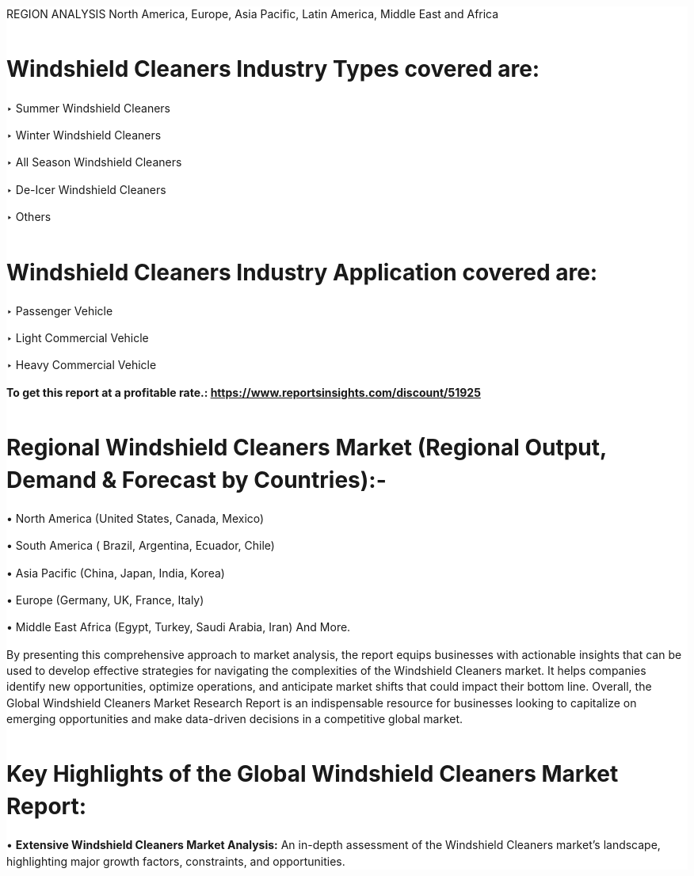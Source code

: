 <td>REGION ANALYSIS</td>
<td>North America, Europe, Asia Pacific, Latin America, Middle East and Africa</td>
</tr>
</table>

# <strong>Windshield Cleaners Industry Types covered are:</strong>

‣ Summer Windshield Cleaners

‣ Winter Windshield Cleaners

‣ All Season Windshield Cleaners

‣ De-Icer Windshield Cleaners

‣ Others

# <strong>Windshield Cleaners Industry Application covered are:</strong>

‣ Passenger Vehicle

‣ Light Commercial Vehicle

‣ Heavy Commercial Vehicle

<strong>To get this report at a profitable rate.: <a href=https://www.reportsinsights.com/discount/51925>https://www.reportsinsights.com/discount/51925</a></strong></font>

# <strong>Regional Windshield Cleaners Market (Regional Output, Demand &amp; Forecast by Countries):-</strong>

• North America (United States, Canada, Mexico)

• South America ( Brazil, Argentina, Ecuador, Chile)

• Asia Pacific (China, Japan, India, Korea)

• Europe (Germany, UK, France, Italy)

• Middle East Africa (Egypt, Turkey, Saudi Arabia, Iran) And More.

By presenting this comprehensive approach to market analysis, the report equips businesses with actionable insights that can be used to develop effective strategies for navigating the complexities of the Windshield Cleaners market. It helps companies identify new opportunities, optimize operations, and anticipate market shifts that could impact their bottom line. Overall, the Global Windshield Cleaners Market Research Report is an indispensable resource for businesses looking to capitalize on emerging opportunities and make data-driven decisions in a competitive global market.

# <strong>Key Highlights of the Global Windshield Cleaners Market Report:</strong>

• <strong>Extensive Windshield Cleaners Market Analysis:</strong> An in-depth assessment of the Windshield Cleaners market’s landscape, highlighting major growth factors, constraints, and opportunities.
